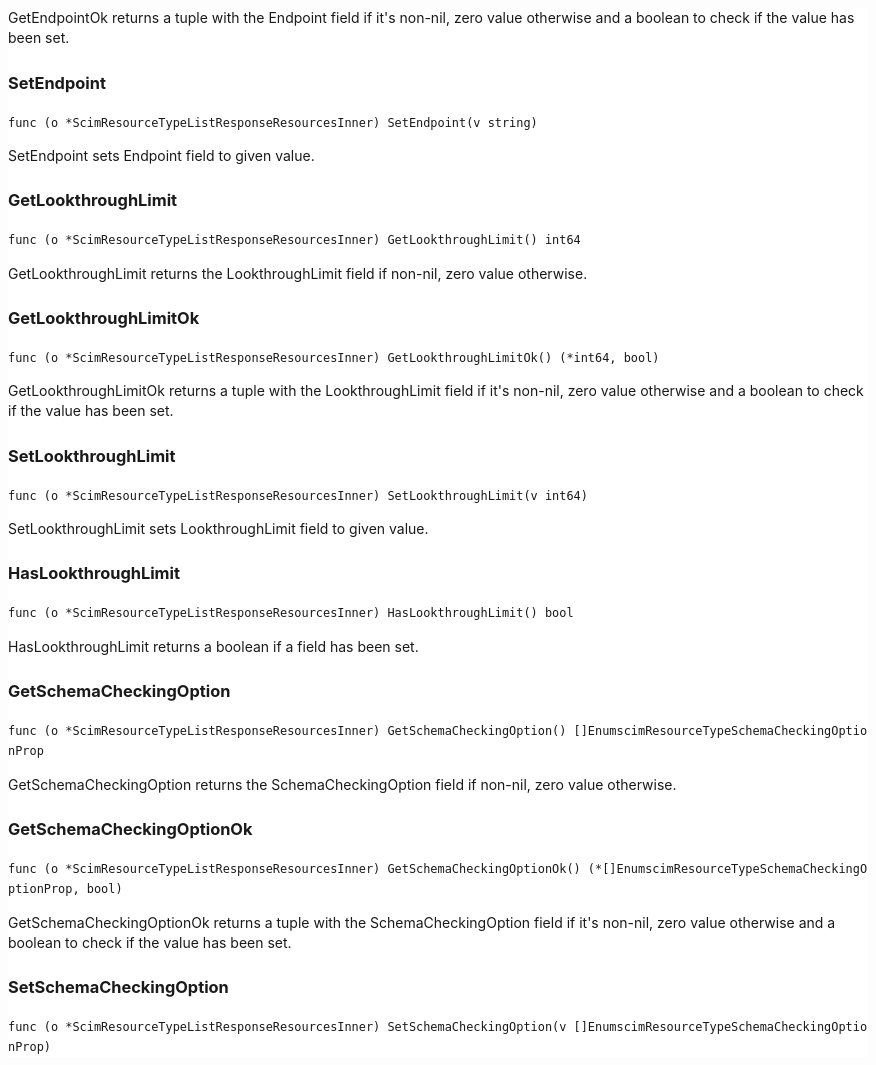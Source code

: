 GetEndpointOk returns a tuple with the Endpoint field if it's non-nil, zero value otherwise
and a boolean to check if the value has been set.

### SetEndpoint

`func (o *ScimResourceTypeListResponseResourcesInner) SetEndpoint(v string)`

SetEndpoint sets Endpoint field to given value.


### GetLookthroughLimit

`func (o *ScimResourceTypeListResponseResourcesInner) GetLookthroughLimit() int64`

GetLookthroughLimit returns the LookthroughLimit field if non-nil, zero value otherwise.

### GetLookthroughLimitOk

`func (o *ScimResourceTypeListResponseResourcesInner) GetLookthroughLimitOk() (*int64, bool)`

GetLookthroughLimitOk returns a tuple with the LookthroughLimit field if it's non-nil, zero value otherwise
and a boolean to check if the value has been set.

### SetLookthroughLimit

`func (o *ScimResourceTypeListResponseResourcesInner) SetLookthroughLimit(v int64)`

SetLookthroughLimit sets LookthroughLimit field to given value.

### HasLookthroughLimit

`func (o *ScimResourceTypeListResponseResourcesInner) HasLookthroughLimit() bool`

HasLookthroughLimit returns a boolean if a field has been set.

### GetSchemaCheckingOption

`func (o *ScimResourceTypeListResponseResourcesInner) GetSchemaCheckingOption() []EnumscimResourceTypeSchemaCheckingOptionProp`

GetSchemaCheckingOption returns the SchemaCheckingOption field if non-nil, zero value otherwise.

### GetSchemaCheckingOptionOk

`func (o *ScimResourceTypeListResponseResourcesInner) GetSchemaCheckingOptionOk() (*[]EnumscimResourceTypeSchemaCheckingOptionProp, bool)`

GetSchemaCheckingOptionOk returns a tuple with the SchemaCheckingOption field if it's non-nil, zero value otherwise
and a boolean to check if the value has been set.

### SetSchemaCheckingOption

`func (o *ScimResourceTypeListResponseResourcesInner) SetSchemaCheckingOption(v []EnumscimResourceTypeSchemaCheckingOptionProp)`

